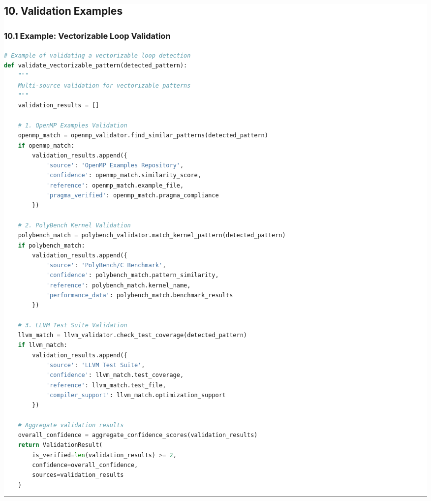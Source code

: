
## 10. Validation Examples

### 10.1 Example: Vectorizable Loop Validation

```python
# Example of validating a vectorizable loop detection
def validate_vectorizable_pattern(detected_pattern):
    """
    Multi-source validation for vectorizable patterns
    """
    validation_results = []
    
    # 1. OpenMP Examples Validation
    openmp_match = openmp_validator.find_similar_patterns(detected_pattern)
    if openmp_match:
        validation_results.append({
            'source': 'OpenMP Examples Repository',
            'confidence': openmp_match.similarity_score,
            'reference': openmp_match.example_file,
            'pragma_verified': openmp_match.pragma_compliance
        })
    
    # 2. PolyBench Kernel Validation
    polybench_match = polybench_validator.match_kernel_pattern(detected_pattern)
    if polybench_match:
        validation_results.append({
            'source': 'PolyBench/C Benchmark',
            'confidence': polybench_match.pattern_similarity,
            'reference': polybench_match.kernel_name,
            'performance_data': polybench_match.benchmark_results
        })
    
    # 3. LLVM Test Suite Validation
    llvm_match = llvm_validator.check_test_coverage(detected_pattern)
    if llvm_match:
        validation_results.append({
            'source': 'LLVM Test Suite',
            'confidence': llvm_match.test_coverage,
            'reference': llvm_match.test_file,
            'compiler_support': llvm_match.optimization_support
        })
    
    # Aggregate validation results
    overall_confidence = aggregate_confidence_scores(validation_results)
    return ValidationResult(
        is_verified=len(validation_results) >= 2,
        confidence=overall_confidence,
        sources=validation_results
    )
```

---